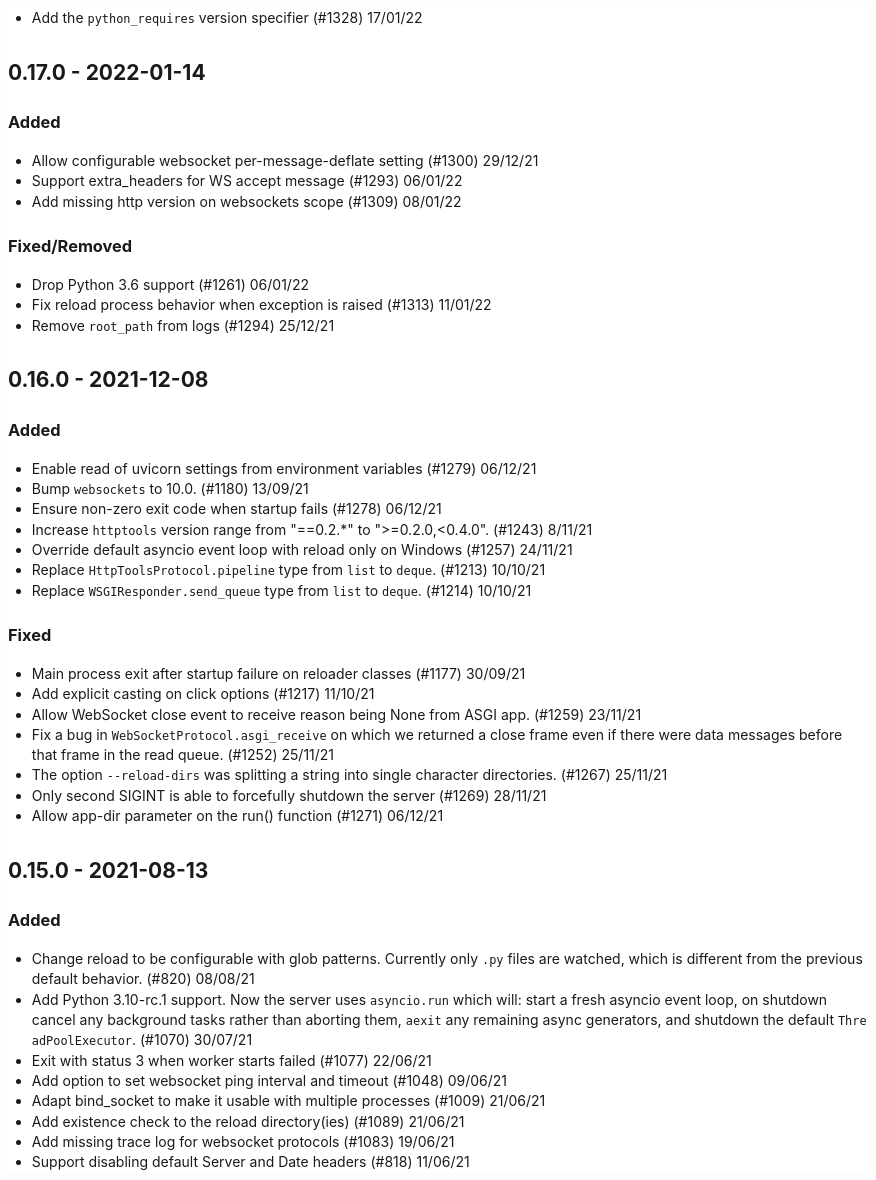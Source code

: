 - Add the `python_requires` version specifier (#1328) 17/01/22

## 0.17.0 - 2022-01-14

### Added

- Allow configurable websocket per-message-deflate setting (#1300) 29/12/21
- Support extra_headers for WS accept message (#1293) 06/01/22
- Add missing http version on websockets scope (#1309) 08/01/22

### Fixed/Removed

- Drop Python 3.6 support (#1261) 06/01/22
- Fix reload process behavior when exception is raised (#1313) 11/01/22
- Remove `root_path` from logs (#1294) 25/12/21

## 0.16.0 - 2021-12-08

### Added

- Enable read of uvicorn settings from environment variables (#1279) 06/12/21
- Bump `websockets` to 10.0. (#1180) 13/09/21
- Ensure non-zero exit code when startup fails (#1278) 06/12/21
- Increase `httptools` version range from "==0.2.*" to ">=0.2.0,<0.4.0". (#1243) 8/11/21
- Override default asyncio event loop with reload only on Windows (#1257) 24/11/21
- Replace `HttpToolsProtocol.pipeline` type from `list` to `deque`. (#1213) 10/10/21
- Replace `WSGIResponder.send_queue` type from `list` to `deque`. (#1214) 10/10/21

### Fixed

- Main process exit after startup failure on reloader classes (#1177) 30/09/21
- Add explicit casting on click options (#1217) 11/10/21
- Allow WebSocket close event to receive reason being None from ASGI app. (#1259) 23/11/21
- Fix a bug in `WebSocketProtocol.asgi_receive` on which we returned a close frame even if there were data messages before that frame in the read queue. (#1252) 25/11/21
- The option `--reload-dirs` was splitting a string into single character directories. (#1267) 25/11/21
- Only second SIGINT is able to forcefully shutdown the server (#1269) 28/11/21
- Allow app-dir parameter on the run() function (#1271) 06/12/21


## 0.15.0 - 2021-08-13

### Added

- Change reload to be configurable with glob patterns. Currently only `.py` files are watched, which is different from the previous default behavior. (#820) 08/08/21
- Add Python 3.10-rc.1 support. Now the server uses `asyncio.run` which will: start a fresh asyncio event loop, on shutdown cancel any background tasks rather than aborting them, `aexit` any remaining async generators, and shutdown the default `ThreadPoolExecutor`. (#1070) 30/07/21
- Exit with status 3 when worker starts failed (#1077) 22/06/21
- Add option to set websocket ping interval and timeout (#1048) 09/06/21
- Adapt bind_socket to make it usable with multiple processes (#1009) 21/06/21
- Add existence check to the reload directory(ies) (#1089) 21/06/21
- Add missing trace log for websocket protocols (#1083) 19/06/21
- Support disabling default Server and Date headers (#818) 11/06/21
